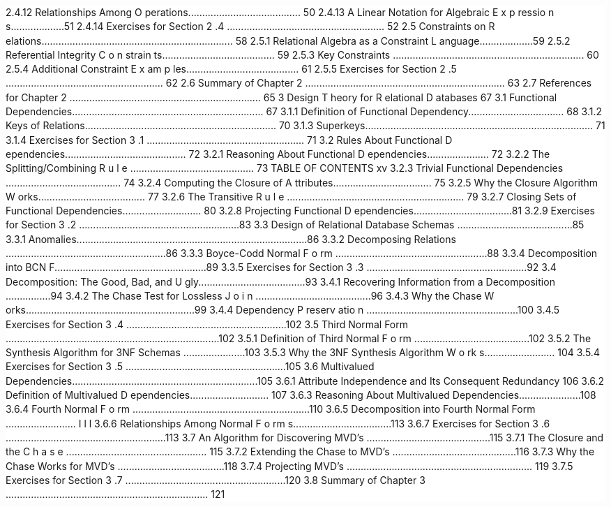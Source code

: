 2.4.12 Relationships Among O perations........................................ 50
2.4.13 A Linear Notation for Algebraic E x p ressio n s...................51
2.4.14 Exercises for Section 2 .4 ........................................................ 52
2.5 Constraints on R elations.................................................................... 58
2.5.1 Relational Algebra as a Constraint L anguage...................59
2.5.2 Referential Integrity C o n strain ts........................................ 59
2.5.3 Key Constraints .................................................................... 60
2.5.4 Additional Constraint E x am p les........................................ 61
2.5.5 Exercises for Section 2 .5 ........................................................ 62
2.6 Summary of Chapter 2 ....................................................................... 63
2.7 References for Chapter 2 .................................................................... 65
3 Design T heory for R elational D atabases 67
3.1 Functional Dependencies.................................................................... 67
3.1.1 Definition of Functional Dependency.................................. 68
3.1.2 Keys of Relations.................................................................... 70
3.1.3 Superkeys................................................................................. 71
3.1.4 Exercises for Section 3 .1 ........................................................ 71
3.2 Rules About Functional D ependencies........................................... 72
3.2.1 Reasoning About Functional D ependencies...................... 72
3.2.2 The Splitting/Combining R u l e ............................................ 73
TABLE OF CONTENTS xv
3.2.3 Trivial Functional Dependencies ......................................... 74
3.2.4 Computing the Closure of A ttributes................................... 75
3.2.5 Why the Closure Algorithm W orks...................................... 77
3.2.6 The Transitive R u l e ............................................................... 79
3.2.7 Closing Sets of Functional Dependencies............................ 80
3.2.8 Projecting Functional D ependencies...................................81
3.2.9 Exercises for Section 3 .2 .........................................................83
3.3 Design of Relational Database Schemas .........................................85
3.3.1 Anomalies..................................................................................86
3.3.2 Decomposing Relations .........................................................86
3.3.3 Boyce-Codd Normal F o rm ......................................................88
3.3.4 Decomposition into BCN F......................................................89
3.3.5 Exercises for Section 3 .3 .........................................................92
3.4 Decomposition: The Good, Bad, and U gly......................................93
3.4.1 Recovering Information from a Decomposition ................94
3.4.2 The Chase Test for Lossless J o i n .........................................96
3.4.3 Why the Chase W orks............................................................99
3.4.4 Dependency P reserv atio n ......................................................100
3.4.5 Exercises for Section 3 .4 .........................................................102
3.5 Third Normal Form ............................................................................102
3.5.1 Definition of Third Normal F o rm .........................................102
3.5.2 The Synthesis Algorithm for 3NF Schemas ......................103
3.5.3 Why the 3NF Synthesis Algorithm W o rk s......................... 104
3.5.4 Exercises for Section 3 .5 .........................................................105
3.6 Multivalued Dependencies..................................................................105
3.6.1 Attribute Independence and Its Consequent Redundancy 106
3.6.2 Definition of Multivalued D ependencies............................ 107
3.6.3 Reasoning About Multivalued Dependencies......................108
3.6.4 Fourth Normal F o rm ...............................................................110
3.6.5 Decomposition into Fourth Normal Form ......................... I l l
3.6.6 Relationships Among Normal F o rm s...................................113
3.6.7 Exercises for Section 3 .6 .........................................................113
3.7 An Algorithm for Discovering MVD’s ............................................115
3.7.1 The Closure and the C h a s e .................................................. 115
3.7.2 Extending the Chase to MVD’s ............................................116
3.7.3 Why the Chase Works for MVD’s ......................................118
3.7.4 Projecting MVD’s .................................................................. 119
3.7.5 Exercises for Section 3 .7 .........................................................120
3.8 Summary of Chapter 3 ........................................................................ 121